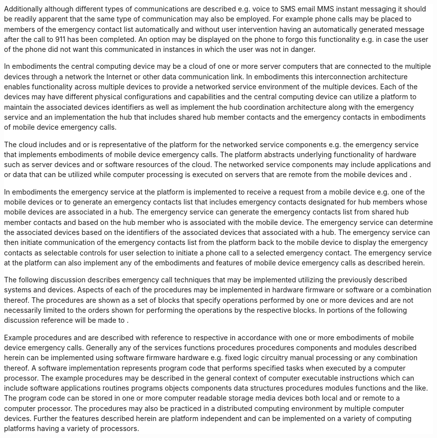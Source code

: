 Additionally although different types of communications are described e.g. voice to SMS email MMS instant messaging it should be readily apparent that the same type of communication may also be employed. For example phone calls may be placed to members of the emergency contact list automatically and without user intervention having an automatically generated message after the call to 911 has been completed. An option may be displayed on the phone to forgo this functionality e.g. in case the user of the phone did not want this communicated in instances in which the user was not in danger.

In embodiments the central computing device may be a cloud of one or more server computers that are connected to the multiple devices through a network the Internet or other data communication link. In embodiments this interconnection architecture enables functionality across multiple devices to provide a networked service environment of the multiple devices. Each of the devices may have different physical configurations and capabilities and the central computing device can utilize a platform to maintain the associated devices identifiers as well as implement the hub coordination architecture along with the emergency service and an implementation the hub that includes shared hub member contacts and the emergency contacts in embodiments of mobile device emergency calls.

The cloud includes and or is representative of the platform for the networked service components e.g. the emergency service that implements embodiments of mobile device emergency calls. The platform abstracts underlying functionality of hardware such as server devices and or software resources of the cloud. The networked service components may include applications and or data that can be utilized while computer processing is executed on servers that are remote from the mobile devices and .

In embodiments the emergency service at the platform is implemented to receive a request from a mobile device e.g. one of the mobile devices or to generate an emergency contacts list that includes emergency contacts designated for hub members whose mobile devices are associated in a hub. The emergency service can generate the emergency contacts list from shared hub member contacts and based on the hub member who is associated with the mobile device. The emergency service can determine the associated devices based on the identifiers of the associated devices that associated with a hub. The emergency service can then initiate communication of the emergency contacts list from the platform back to the mobile device to display the emergency contacts as selectable controls for user selection to initiate a phone call to a selected emergency contact. The emergency service at the platform can also implement any of the embodiments and features of mobile device emergency calls as described herein.

The following discussion describes emergency call techniques that may be implemented utilizing the previously described systems and devices. Aspects of each of the procedures may be implemented in hardware firmware or software or a combination thereof. The procedures are shown as a set of blocks that specify operations performed by one or more devices and are not necessarily limited to the orders shown for performing the operations by the respective blocks. In portions of the following discussion reference will be made to .

Example procedures and are described with reference to respective in accordance with one or more embodiments of mobile device emergency calls. Generally any of the services functions procedures procedures components and modules described herein can be implemented using software firmware hardware e.g. fixed logic circuitry manual processing or any combination thereof. A software implementation represents program code that performs specified tasks when executed by a computer processor. The example procedures may be described in the general context of computer executable instructions which can include software applications routines programs objects components data structures procedures modules functions and the like. The program code can be stored in one or more computer readable storage media devices both local and or remote to a computer processor. The procedures may also be practiced in a distributed computing environment by multiple computer devices. Further the features described herein are platform independent and can be implemented on a variety of computing platforms having a variety of processors.
